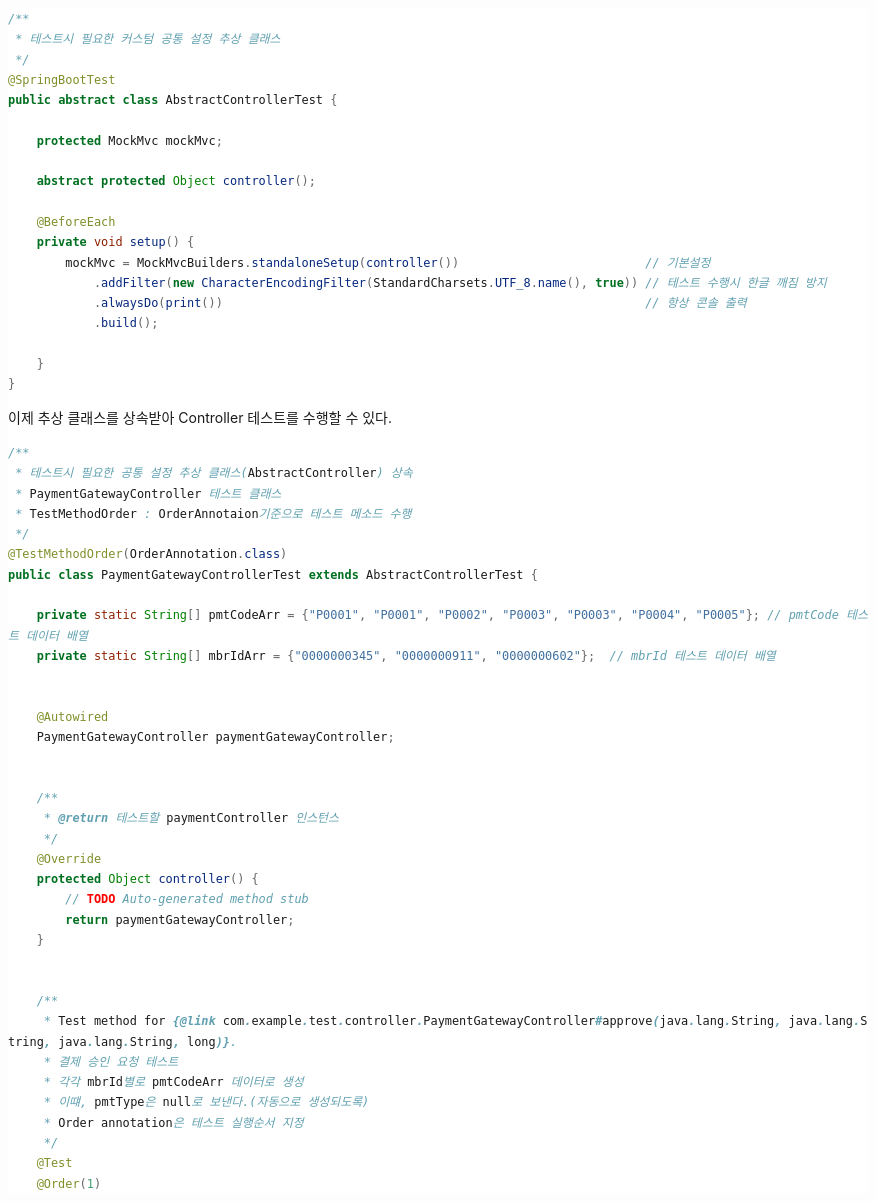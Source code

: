 ```java
/**
 * 테스트시 필요한 커스텀 공통 설정 추상 클래스
 */
@SpringBootTest
public abstract class AbstractControllerTest {
	
	protected MockMvc mockMvc;
	
	abstract protected Object controller();

	@BeforeEach
	private void setup() {
		mockMvc = MockMvcBuilders.standaloneSetup(controller()) 						 // 기본설정 
			.addFilter(new CharacterEncodingFilter(StandardCharsets.UTF_8.name(), true)) // 테스트 수행시 한글 깨짐 방지
			.alwaysDo(print())															 // 항상 콘솔 출력
			.build();
		
	}
}
```

이제 추상 클래스를 상속받아 Controller 테스트를 수행할 수 있다.

```java
/**
 * 테스트시 필요한 공통 설정 추상 클래스(AbstractController) 상속
 * PaymentGatewayController 테스트 클래스
 * TestMethodOrder : OrderAnnotaion기준으로 테스트 메소드 수행  
 */
@TestMethodOrder(OrderAnnotation.class)
public class PaymentGatewayControllerTest extends AbstractControllerTest {

	private static String[] pmtCodeArr = {"P0001", "P0001", "P0002", "P0003", "P0003", "P0004", "P0005"}; // pmtCode 테스트 데이터 배열
	private static String[] mbrIdArr = {"0000000345", "0000000911", "0000000602"}; 	// mbrId 테스트 데이터 배열

	
	@Autowired
	PaymentGatewayController paymentGatewayController;
	
	
	/**
	 * @return 테스트할 paymentController 인스턴스
	 */
	@Override
	protected Object controller() {
		// TODO Auto-generated method stub
		return paymentGatewayController;
	}
 	
	
	/**
	 * Test method for {@link com.example.test.controller.PaymentGatewayController#approve(java.lang.String, java.lang.String, java.lang.String, long)}.
	 * 결제 승인 요청 테스트
	 * 각각 mbrId별로 pmtCodeArr 데이터로 생성
	 * 이떄, pmtType은 null로 보낸다.(자동으로 생성되도록) 
	 * Order annotation은 테스트 실행순서 지정
	 */
	@Test
	@Order(1)
```